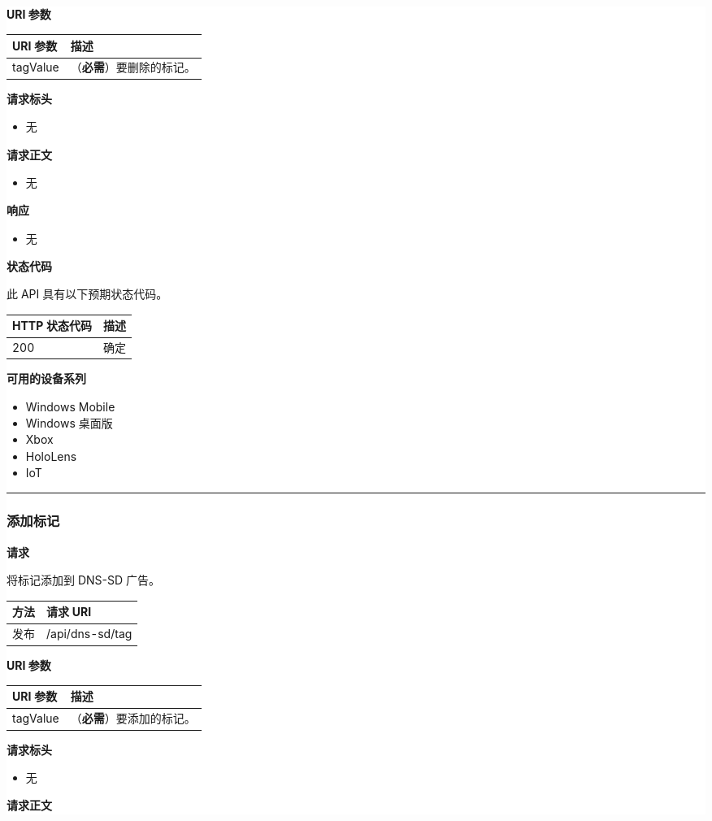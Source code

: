 
**URI 参数**

| URI 参数 | 描述 |
| :------     | :----- |
| tagValue | （**必需**）要删除的标记。 |

**请求标头**

- 无

**请求正文**

- 无

**响应**
 - 无

**状态代码**

此 API 具有以下预期状态代码。

| HTTP 状态代码      | 描述 |
| :------     | :----- |
| 200 | 确定 |


**可用的设备系列**

* Windows Mobile
* Windows 桌面版
* Xbox
* HoloLens
* IoT
 
<hr>

### <a name="add-a-tag"></a>添加标记

**请求**

将标记添加到 DNS-SD 广告。   
 
| 方法      | 请求 URI |
| :------     | :----- |
| 发布 | /api/dns-sd/tag |


**URI 参数**

| URI 参数 | 描述 |
| :------     | :----- |
| tagValue | （**必需**）要添加的标记。 |

**请求标头**

- 无

**请求正文**
